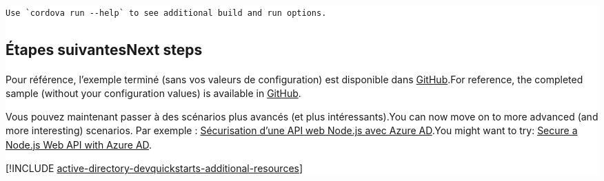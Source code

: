     Use `cordova run --help` to see additional build and run options.

## <a name="next-steps"></a><span data-ttu-id="2e296-249">Étapes suivantes</span><span class="sxs-lookup"><span data-stu-id="2e296-249">Next steps</span></span>
<span data-ttu-id="2e296-250">Pour référence, l’exemple terminé (sans vos valeurs de configuration) est disponible dans [GitHub](https://github.com/AzureADQuickStarts/NativeClient-MultiTarget-Cordova/tree/complete/DirSearchClient).</span><span class="sxs-lookup"><span data-stu-id="2e296-250">For reference, the completed sample (without your configuration values) is available in [GitHub](https://github.com/AzureADQuickStarts/NativeClient-MultiTarget-Cordova/tree/complete/DirSearchClient).</span></span>

<span data-ttu-id="2e296-251">Vous pouvez maintenant passer à des scénarios plus avancés (et plus intéressants).</span><span class="sxs-lookup"><span data-stu-id="2e296-251">You can now move on to more advanced (and more interesting) scenarios.</span></span> <span data-ttu-id="2e296-252">Par exemple : [Sécurisation d’une API web Node.js avec Azure AD](active-directory-devquickstarts-webapi-nodejs.md).</span><span class="sxs-lookup"><span data-stu-id="2e296-252">You might want to try: [Secure a Node.js Web API with Azure AD](active-directory-devquickstarts-webapi-nodejs.md).</span></span>

[!INCLUDE [active-directory-devquickstarts-additional-resources](../../../includes/active-directory-devquickstarts-additional-resources.md)]
